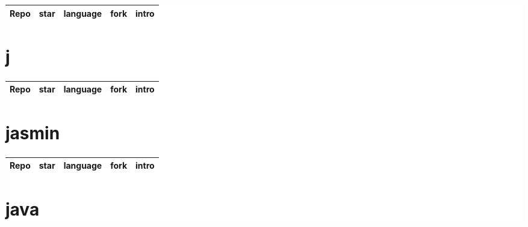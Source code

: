 Repo|star|language|fork|intro
-|-|-|-|-



# j

Repo|star|language|fork|intro
-|-|-|-|-



# jasmin

Repo|star|language|fork|intro
-|-|-|-|-



# java

